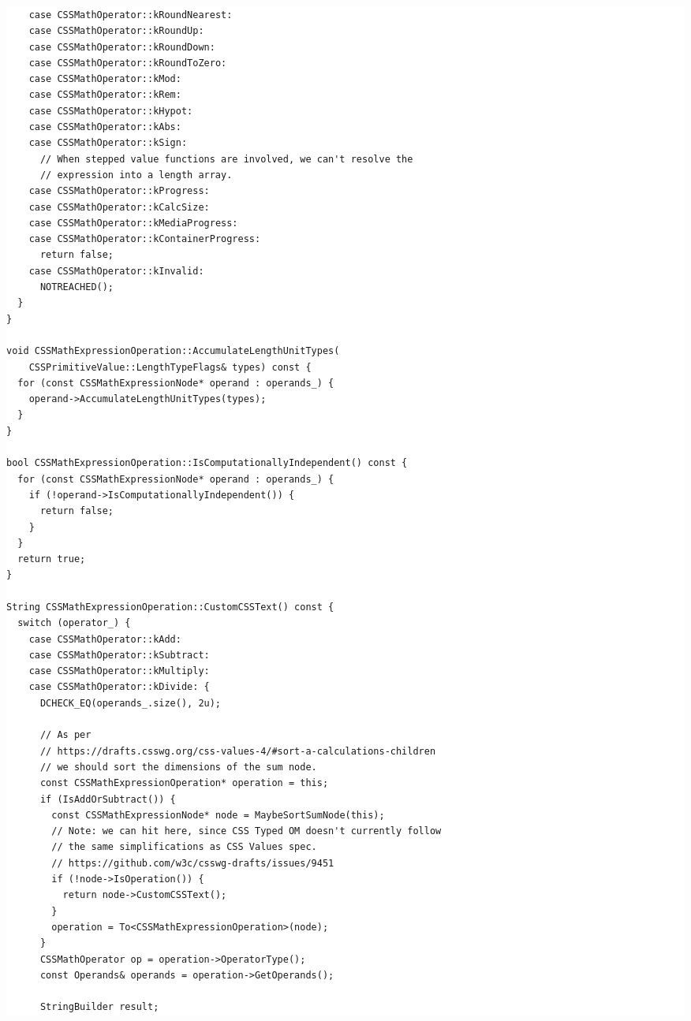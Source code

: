 ```
    case CSSMathOperator::kRoundNearest:
    case CSSMathOperator::kRoundUp:
    case CSSMathOperator::kRoundDown:
    case CSSMathOperator::kRoundToZero:
    case CSSMathOperator::kMod:
    case CSSMathOperator::kRem:
    case CSSMathOperator::kHypot:
    case CSSMathOperator::kAbs:
    case CSSMathOperator::kSign:
      // When stepped value functions are involved, we can't resolve the
      // expression into a length array.
    case CSSMathOperator::kProgress:
    case CSSMathOperator::kCalcSize:
    case CSSMathOperator::kMediaProgress:
    case CSSMathOperator::kContainerProgress:
      return false;
    case CSSMathOperator::kInvalid:
      NOTREACHED();
  }
}

void CSSMathExpressionOperation::AccumulateLengthUnitTypes(
    CSSPrimitiveValue::LengthTypeFlags& types) const {
  for (const CSSMathExpressionNode* operand : operands_) {
    operand->AccumulateLengthUnitTypes(types);
  }
}

bool CSSMathExpressionOperation::IsComputationallyIndependent() const {
  for (const CSSMathExpressionNode* operand : operands_) {
    if (!operand->IsComputationallyIndependent()) {
      return false;
    }
  }
  return true;
}

String CSSMathExpressionOperation::CustomCSSText() const {
  switch (operator_) {
    case CSSMathOperator::kAdd:
    case CSSMathOperator::kSubtract:
    case CSSMathOperator::kMultiply:
    case CSSMathOperator::kDivide: {
      DCHECK_EQ(operands_.size(), 2u);

      // As per
      // https://drafts.csswg.org/css-values-4/#sort-a-calculations-children
      // we should sort the dimensions of the sum node.
      const CSSMathExpressionOperation* operation = this;
      if (IsAddOrSubtract()) {
        const CSSMathExpressionNode* node = MaybeSortSumNode(this);
        // Note: we can hit here, since CSS Typed OM doesn't currently follow
        // the same simplifications as CSS Values spec.
        // https://github.com/w3c/csswg-drafts/issues/9451
        if (!node->IsOperation()) {
          return node->CustomCSSText();
        }
        operation = To<CSSMathExpressionOperation>(node);
      }
      CSSMathOperator op = operation->OperatorType();
      const Operands& operands = operation->GetOperands();

      StringBuilder result;
```